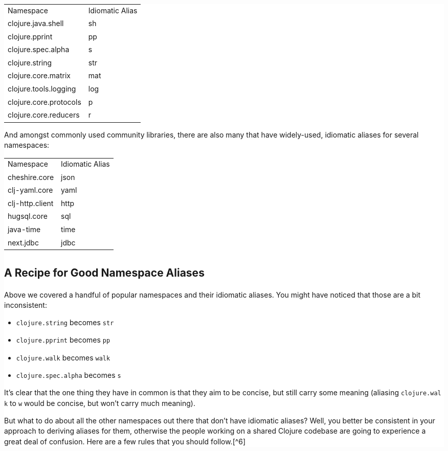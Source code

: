 |                        |                 |
|------------------------|-----------------|
| Namespace              | Idiomatic Alias |
| clojure.java.shell     | sh              |
| clojure.pprint         | pp              |
| clojure.spec.alpha     | s               |
| clojure.string         | str             |
| clojure.core.matrix    | mat             |
| clojure.tools.logging  | log             |
| clojure.core.protocols | p               |
| clojure.core.reducers  | r               |

And amongst commonly used community libraries, there are also many that
have widely-used, idiomatic aliases for several namespaces:

|                 |                 |
|-----------------|-----------------|
| Namespace       | Idiomatic Alias |
| cheshire.core   | json            |
| clj-yaml.core   | yaml            |
| clj-http.client | http            |
| hugsql.core     | sql             |
| java-time       | time            |
| next.jdbc       | jdbc            |

## A Recipe for Good Namespace Aliases

Above we covered a handful of popular namespaces and their idiomatic
aliases. You might have noticed that those are a bit inconsistent:

- `clojure.string` becomes `str`

- `clojure.pprint` becomes `pp`

- `clojure.walk` becomes `walk`

- `clojure.spec.alpha` becomes `s`

It’s clear that the one thing they have in common is that they aim to be
concise, but still carry some meaning (aliasing `clojure.walk` to `w`
would be concise, but won’t carry much meaning).

But what to do about all the other namespaces out there that don’t have
idiomatic aliases? Well, you better be consistent in your approach to
deriving aliases for them, otherwise the people working on a shared
Clojure codebase are going to experience a great deal of confusion. Here
are a few rules that you should follow.[^6]
